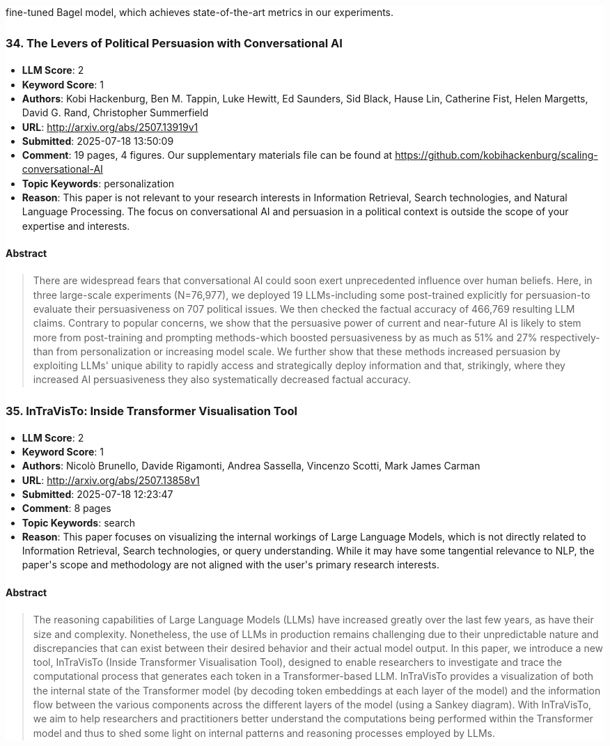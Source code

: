 fine-tuned Bagel model, which achieves state-of-the-art metrics in our
experiments.

### 34. The Levers of Political Persuasion with Conversational AI

- **LLM Score**: 2
- **Keyword Score**: 1
- **Authors**: Kobi Hackenburg, Ben M. Tappin, Luke Hewitt, Ed Saunders, Sid Black, Hause Lin, Catherine Fist, Helen Margetts, David G. Rand, Christopher Summerfield
- **URL**: <http://arxiv.org/abs/2507.13919v1>
- **Submitted**: 2025-07-18 13:50:09
- **Comment**: 19 pages, 4 figures. Our supplementary materials file can be found at
  https://github.com/kobihackenburg/scaling-conversational-AI
- **Topic Keywords**: personalization
- **Reason**: This paper is not relevant to your research interests in Information Retrieval, Search technologies, and Natural Language Processing. The focus on conversational AI and persuasion in a political context is outside the scope of your expertise and interests.

#### Abstract
> There are widespread fears that conversational AI could soon exert
unprecedented influence over human beliefs. Here, in three large-scale
experiments (N=76,977), we deployed 19 LLMs-including some post-trained
explicitly for persuasion-to evaluate their persuasiveness on 707 political
issues. We then checked the factual accuracy of 466,769 resulting LLM claims.
Contrary to popular concerns, we show that the persuasive power of current and
near-future AI is likely to stem more from post-training and prompting
methods-which boosted persuasiveness by as much as 51% and 27%
respectively-than from personalization or increasing model scale. We further
show that these methods increased persuasion by exploiting LLMs' unique ability
to rapidly access and strategically deploy information and that, strikingly,
where they increased AI persuasiveness they also systematically decreased
factual accuracy.

### 35. InTraVisTo: Inside Transformer Visualisation Tool

- **LLM Score**: 2
- **Keyword Score**: 1
- **Authors**: Nicolò Brunello, Davide Rigamonti, Andrea Sassella, Vincenzo Scotti, Mark James Carman
- **URL**: <http://arxiv.org/abs/2507.13858v1>
- **Submitted**: 2025-07-18 12:23:47
- **Comment**: 8 pages
- **Topic Keywords**: search
- **Reason**: This paper focuses on visualizing the internal workings of Large Language Models, which is not directly related to Information Retrieval, Search technologies, or query understanding. While it may have some tangential relevance to NLP, the paper's scope and methodology are not aligned with the user's primary research interests.

#### Abstract
> The reasoning capabilities of Large Language Models (LLMs) have increased
greatly over the last few years, as have their size and complexity.
Nonetheless, the use of LLMs in production remains challenging due to their
unpredictable nature and discrepancies that can exist between their desired
behavior and their actual model output. In this paper, we introduce a new tool,
InTraVisTo (Inside Transformer Visualisation Tool), designed to enable
researchers to investigate and trace the computational process that generates
each token in a Transformer-based LLM. InTraVisTo provides a visualization of
both the internal state of the Transformer model (by decoding token embeddings
at each layer of the model) and the information flow between the various
components across the different layers of the model (using a Sankey diagram).
With InTraVisTo, we aim to help researchers and practitioners better understand
the computations being performed within the Transformer model and thus to shed
some light on internal patterns and reasoning processes employed by LLMs.